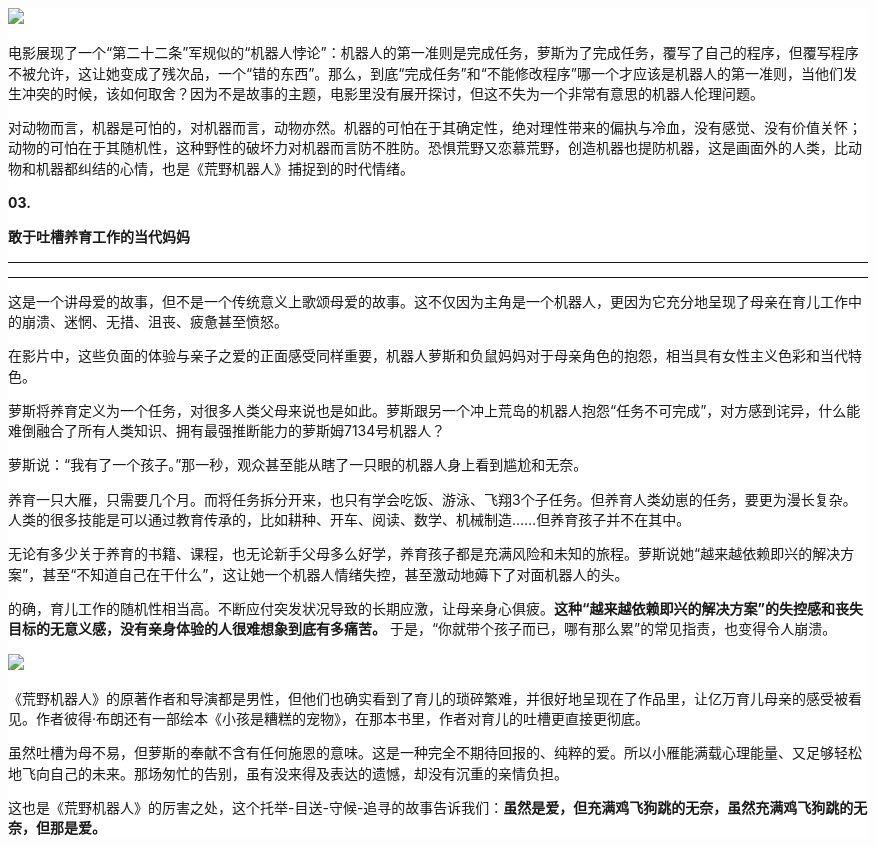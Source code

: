   

![](https://mmbiz.qpic.cn/mmbiz_png/aP7vrTpXJxQOlp2Gict4RFmV3xW0J3dBIO6TDkHNajyVShsz3NIVzsibScBwalpSokwRlw5Sib96oRZOvBibzMicbhg/640?wx_fmt=png&from;=appmsg)

  

电影展现了一个“第二十二条”军规似的“机器人悖论”：机器人的第一准则是完成任务，萝斯为了完成任务，覆写了自己的程序，但覆写程序不被允许，这让她变成了残次品，一个“错的东西”。那么，到底“完成任务”和“不能修改程序”哪一个才应该是机器人的第一准则，当他们发生冲突的时候，该如何取舍？因为不是故事的主题，电影里没有展开探讨，但这不失为一个非常有意思的机器人伦理问题。

  

对动物而言，机器是可怕的，对机器而言，动物亦然。机器的可怕在于其确定性，绝对理性带来的偏执与冷血，没有感觉、没有价值关怀；动物的可怕在于其随机性，这种野性的破坏力对机器而言防不胜防。恐惧荒野又恋慕荒野，创造机器也提防机器，这是画面外的人类，比动物和机器都纠结的心情，也是《荒野机器人》捕捉到的时代情绪。

  

**03.**

****敢于吐槽养育工作的当代妈妈****

****  
****

这是一个讲母爱的故事，但不是一个传统意义上歌颂母爱的故事。这不仅因为主角是一个机器人，更因为它充分地呈现了母亲在育儿工作中的崩溃、迷惘、无措、沮丧、疲惫甚至愤怒。

  

在影片中，这些负面的体验与亲子之爱的正面感受同样重要，机器人萝斯和负鼠妈妈对于母亲角色的抱怨，相当具有女性主义色彩和当代特色。  

  

萝斯将养育定义为一个任务，对很多人类父母来说也是如此。萝斯跟另一个冲上荒岛的机器人抱怨“任务不可完成”，对方感到诧异，什么能难倒融合了所有人类知识、拥有最强推断能力的萝斯姆7134号机器人？

  

萝斯说：“我有了一个孩子。”那一秒，观众甚至能从瞎了一只眼的机器人身上看到尴尬和无奈。

  

养育一只大雁，只需要几个月。而将任务拆分开来，也只有学会吃饭、游泳、飞翔3个子任务。但养育人类幼崽的任务，要更为漫长复杂。人类的很多技能是可以通过教育传承的，比如耕种、开车、阅读、数学、机械制造……但养育孩子并不在其中。

  

无论有多少关于养育的书籍、课程，也无论新手父母多么好学，养育孩子都是充满风险和未知的旅程。萝斯说她“越来越依赖即兴的解决方案”，甚至“不知道自己在干什么”，这让她一个机器人情绪失控，甚至激动地薅下了对面机器人的头。

  

的确，育儿工作的随机性相当高。不断应付突发状况导致的长期应激，让母亲身心俱疲。**这种“越来越依赖即兴的解决方案”的失控感和丧失目标的无意义感，没有亲身体验的人很难想象到底有多痛苦。**
于是，“你就带个孩子而已，哪有那么累”的常见指责，也变得令人崩溃。

  

![](https://mmbiz.qpic.cn/mmbiz_jpg/aP7vrTpXJxQOlp2Gict4RFmV3xW0J3dBIHKXnGr40kAxQy35anjic1QEecQpaR7wXvashQiavVicbkFSRk8qE2YVhQ/640?wx_fmt=jpeg&from;=appmsg)  

《荒野机器人》的原著作者和导演都是男性，但他们也确实看到了育儿的琐碎繁难，并很好地呈现在了作品里，让亿万育儿母亲的感受被看见。作者彼得·布朗还有一部绘本《小孩是糟糕的宠物》，在那本书里，作者对育儿的吐槽更直接更彻底。

  

虽然吐槽为母不易，但萝斯的奉献不含有任何施恩的意味。这是一种完全不期待回报的、纯粹的爱。所以小雁能满载心理能量、又足够轻松地飞向自己的未来。那场匆忙的告别，虽有没来得及表达的遗憾，却没有沉重的亲情负担。

  

这也是《荒野机器人》的厉害之处，这个托举-目送-守候-追寻的故事告诉我们：**虽然是爱，但充满鸡飞狗跳的无奈，虽然充满鸡飞狗跳的无奈，但那是爱。**

  